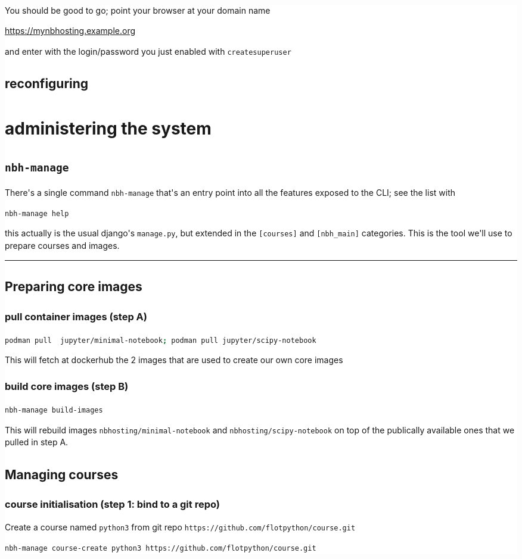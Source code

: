 You should be good to go; point your browser at your domain name

<https://mynbhosting.example.org>

and enter with the login/password you just enabled with `createsuperuser`

## reconfiguring

# administering the system

## `nbh-manage`

There's a single command `nbh-manage` that's an entry point into all the features exposed
to the CLI; see the list with

```bash
nbh-manage help
```

this actually is the usual django's `manage.py`, but extended in the `[courses]`
and `[nbh_main]` categories. This is the tool we'll use to prepare courses and images.

****

## Preparing core images

### pull container images (step A)

```bash
podman pull  jupyter/minimal-notebook; podman pull jupyter/scipy-notebook
```

This will fetch at dockerhub the 2 images that are used to create our own core images

### build core images (step B)

```bash
nbh-manage build-images
```

This will rebuild images `nbhosting/minimal-notebook` and
`nbhosting/scipy-notebook` on top of the publically available ones that we pulled in step
A.

## Managing courses

### course initialisation (step 1: bind to a git repo)

Create a course named `python3` from git repo `https://github.com/flotpython/course.git`

```bash
nbh-manage course-create python3 https://github.com/flotpython/course.git
```
